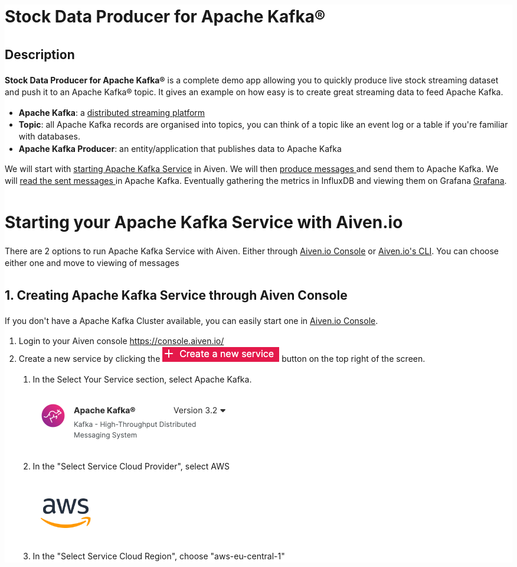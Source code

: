 # Stock Data Producer for Apache Kafka®

## Description

**Stock Data Producer for Apache Kafka®** is a complete demo app allowing you to quickly produce live stock streaming dataset and push it to an Apache Kafka® topic. It gives an example on how easy is to create great streaming data to feed Apache Kafka. 

* **Apache Kafka**: a [distributed streaming platform](https://kafka.apache.org/)
* **Topic**: all Apache Kafka records are organised into topics, you can think of a topic like an event log or a table if you're familiar with databases.
* **Apache Kafka Producer**: an entity/application that publishes data to Apache Kafka

We will start with [starting Apache Kafka Service](#startkafka) in Aiven. We will then [produce messages ](#produce) and send them to Apache Kafka. We will [read the sent messages ](#read) in Apache Kafka. Eventually gathering the metrics in InfluxDB and viewing them on Grafana [Grafana](#integrate). 

# <a name="startkafka"> Starting your Apache Kafka Service with Aiven.io
There are 2 options to run Apache Kafka Service with Aiven. Either through [Aiven.io Console](https://console.aiven.io/signup?utm_source=github&utm_medium=organic&utm_campaign=blog_art&utm_content=post) or  [Aiven.io's CLI](https://github.com/aiven/aiven-client). 
You can choose either one and move to viewing of messages <a name="head1234">


## 1. Creating Apache Kafka Service through Aiven Console
If you don't have a Apache Kafka Cluster available, you can easily start one in [Aiven.io Console](https://console.aiven.io/signup?utm_source=github&utm_medium=organic&utm_campaign=blog_art&utm_content=post).

1. Login to your Aiven console https://console.aiven.io/
2. Create a new service by clicking the ![](.README_images/create-new-service.png) button on the top right of the screen.
    1. In the Select Your Service section, select Apache Kafka.

        ![](.README_images/kafka-service.png)
    2. In the "Select Service Cloud Provider", select AWS
    
        ![](.README_images/aws.png)
    3. In the "Select Service Cloud Region", choose "aws-eu-central-1"
    